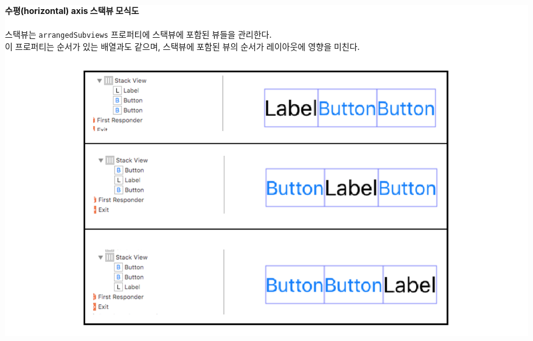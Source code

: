 

#### 수평(horizontal) axis 스택뷰 모식도

스택뷰는 `arrangedSubviews` 프로퍼티에 스택뷰에 포함된 뷰들을 관리한다. <br>
이 프로퍼티는 순서가 있는 배열과도 같으며, 스택뷰에 포함된 뷰의 순서가 레이아웃에 영향을 미친다.

<center>
<figure>
<img src="/assets/post-img/iOS/20.png" alt="" width="80%">
</figure>
</center>
